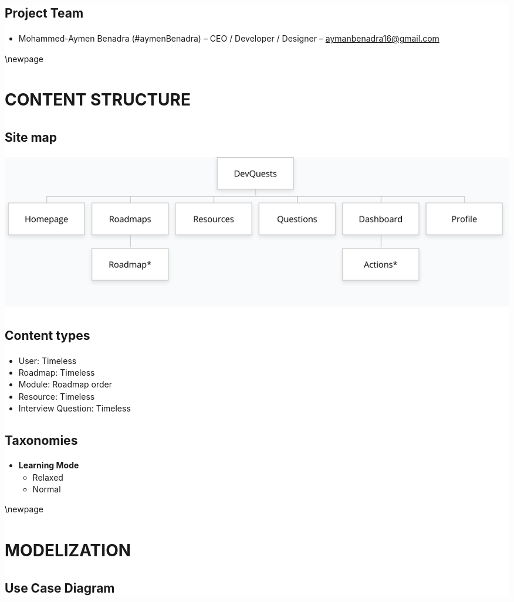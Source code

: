 ## Project Team

- Mohammed-Aymen Benadra (#aymenBenadra) – CEO / Developer / Designer – aymanbenadra16@gmail.com

\newpage

# CONTENT STRUCTURE

## Site map

![DevQuests Sitemap](../Modelization/sitemap.png)

## Content types

- User: Timeless
- Roadmap: Timeless
- Module: Roadmap order
- Resource: Timeless
- Interview Question: Timeless

## Taxonomies

- **Learning Mode**
  - Relaxed
  - Normal

\newpage

# MODELIZATION

## Use Case Diagram
